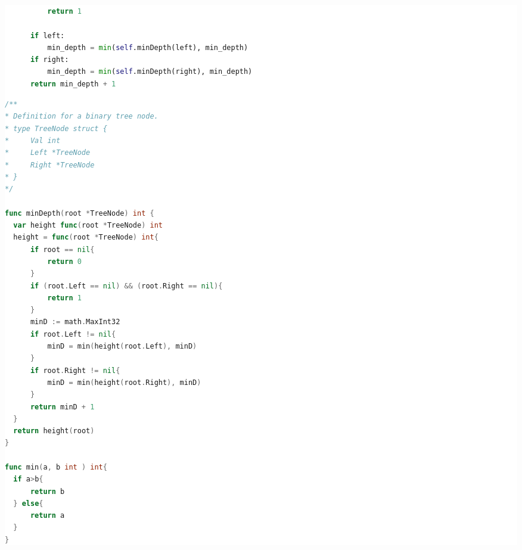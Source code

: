   ```python
            return 1

        if left:
            min_depth = min(self.minDepth(left), min_depth)
        if right:
            min_depth = min(self.minDepth(right), min_depth)
        return min_depth + 1
  ```

  </code-block>

  <code-block title="golang">

  ```go
/**
 * Definition for a binary tree node.
 * type TreeNode struct {
 *     Val int
 *     Left *TreeNode
 *     Right *TreeNode
 * }
 */

func minDepth(root *TreeNode) int {
    var height func(root *TreeNode) int 
    height = func(root *TreeNode) int{
        if root == nil{
            return 0
        }
        if (root.Left == nil) && (root.Right == nil){
            return 1
        }
        minD := math.MaxInt32
        if root.Left != nil{
            minD = min(height(root.Left), minD)       
        }
        if root.Right != nil{
            minD = min(height(root.Right), minD)
        }
        return minD + 1
    }
    return height(root) 
}

func min(a, b int ) int{
    if a>b{
        return b 
    } else{
        return a
    }
}
  ```
